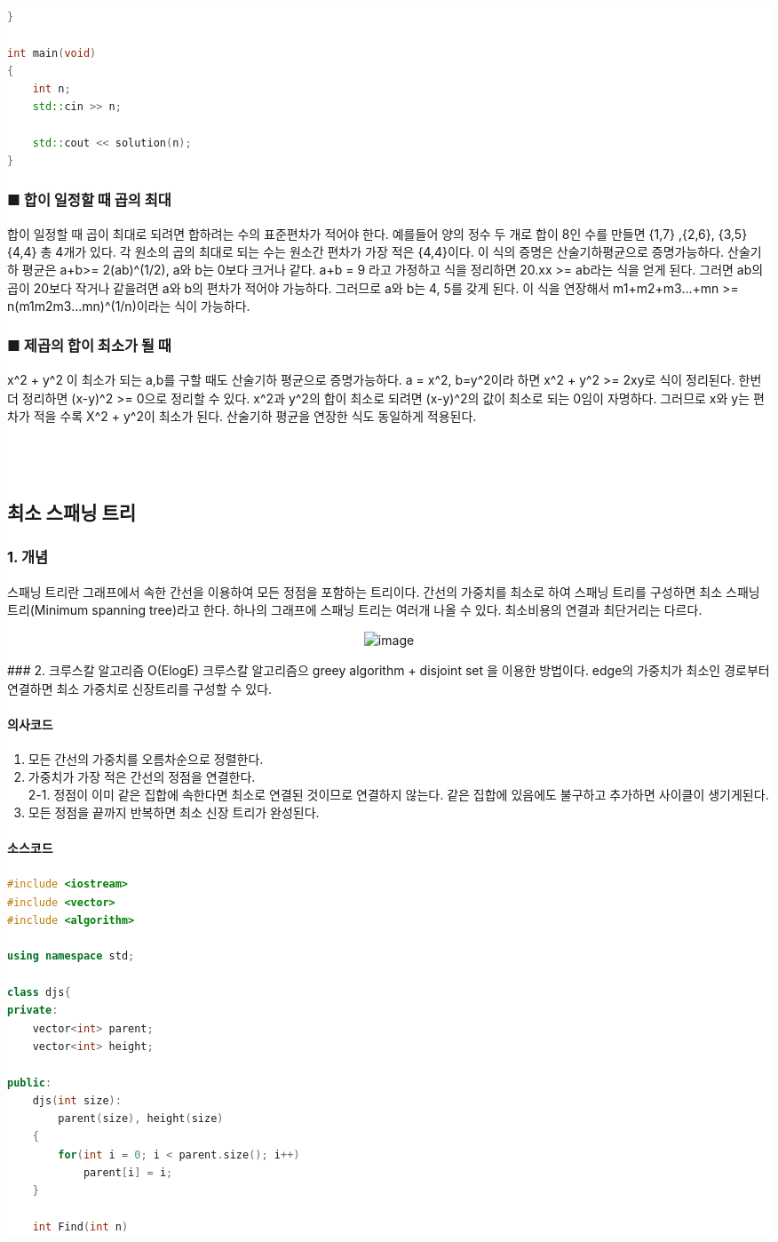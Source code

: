```c++
}

int main(void)
{
	int n;
	std::cin >> n;

	std::cout << solution(n);
}
```
### ■ 합이 일정할 때 곱의 최대
합이 일정할 때 곱이 최대로 되려면 합하려는 수의 표준편차가 적어야 한다. 예를들어 양의 정수 두 개로 합이 8인 수를 만들면 {1,7} ,{2,6}, {3,5} {4,4} 총 4개가 있다. 각 원소의 곱의 최대로 되는 수는 원소간 편차가 가장 적은 {4,4}이다. 이 식의 증명은 산술기하평균으로 증명가능하다. 산술기하 평균은 a+b>= 2(ab)^(1/2), a와 b는 0보다 크거나 같다. a+b = 9 라고 가정하고 식을 정리하면 20.xx >= ab라는 식을 얻게 된다. 그러면 ab의 곱이 20보다 작거나 같을려면 a와 b의 편차가 적어야 가능하다. 그러므로 a와 b는 4, 5를 갖게 된다. 이 식을 연장해서 m1+m2+m3...+mn >= n(m1m2m3...mn)^(1/n)이라는 식이 가능하다. 

### ■ 제곱의 합이 최소가 될 때 
x^2 + y^2 이 최소가 되는 a,b를 구할 때도 산술기하 평균으로 증명가능하다. a = x^2, b=y^2이라 하면 x^2 + y^2 >= 2xy로 식이 정리된다. 한번 더 정리하면 (x-y)^2 >= 0으로 정리할 수 있다. x^2과 y^2의 합이 최소로 되려면 (x-y)^2의 값이 최소로 되는 0임이 자명하다. 그러므로 x와 y는 편차가 적을 수록 X^2 + y^2이 최소가 된다. 산술기하 평균을 연장한 식도 동일하게 적용된다.


<br></br>
## 최소 스패닝 트리
### 1. 개념
스패닝 트리란 그래프에서 속한 간선을 이용하여 모든 정점을 포함하는 트리이다. 간선의 가중치를 최소로 하여 스패닝 트리를 구성하면 최소 스패닝 트리(Minimum spanning tree)라고 한다. 하나의 그래프에 스패닝 트리는 여러개 나올 수 있다. 최소비용의 연결과 최단거리는 다르다. 
<p align="center"><img width="500" alt="image" src="https://user-images.githubusercontent.com/56042451/193393865-acdc17f4-9f6e-48a0-bb2d-21a5a3f3a859.png"></p>
### 2. 크루스칼 알고리즘 O(ElogE)
크루스칼 알고리즘으 greey algorithm + disjoint set 을 이용한 방법이다. edge의 가중치가 최소인 경로부터 연결하면 최소 가중치로 신장트리를 구성할 수 있다. 

#### 의사코드
1. 모든 간선의 가중치를 오름차순으로 정렬한다.
2. 가중치가 가장 적은 간선의 정점을 연결한다.  
2-1. 정점이 이미 같은 집합에 속한다면 최소로 연결된 것이므로 연결하지 않는다. 같은 집합에 있음에도 불구하고 추가하면 사이클이 생기게된다.
3. 모든 정점을 끝까지 반복하면 최소 신장 트리가 완성된다.

#### 소스코드
```c++
#include <iostream>
#include <vector>
#include <algorithm>

using namespace std;

class djs{
private:
    vector<int> parent;
    vector<int> height;

public:
    djs(int size):
        parent(size), height(size)
    {
        for(int i = 0; i < parent.size(); i++)
            parent[i] = i;
    }

    int Find(int n)
```
